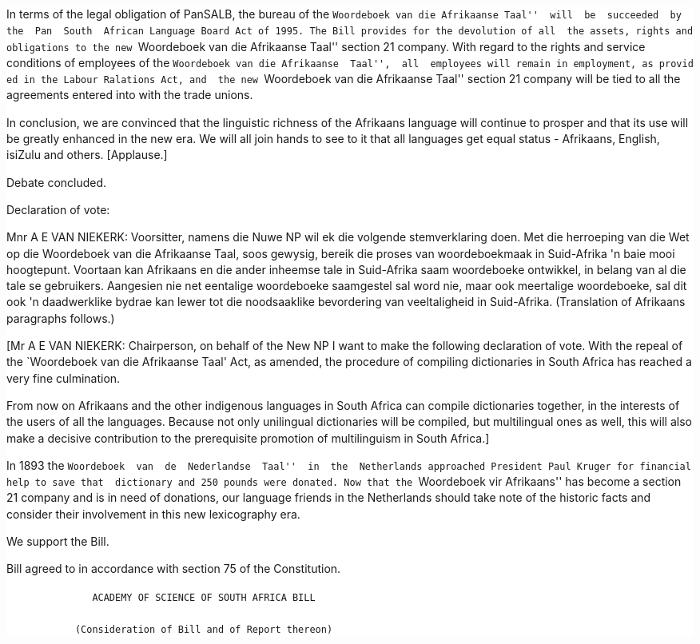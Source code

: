 In terms of the legal obligation of PanSALB, the bureau of the  ``Woordeboek
van die Afrikaanse Taal''  will  be  succeeded  by  the  Pan  South  African
Language Board Act of 1995. The Bill provides for the devolution of all  the
assets, rights and obligations to the new ``Woordeboek  van  die  Afrikaanse
Taal'' section 21 company. With regard to the rights and service  conditions
of employees of the ``Woordeboek van die Afrikaanse  Taal'',  all  employees
will remain in employment, as provided in the Labour Ralations Act, and  the
new ``Woordeboek van die Afrikaanse Taal'' section 21 company will  be  tied
to all the agreements entered into with the trade unions.

In conclusion,  we  are  convinced  that  the  linguistic  richness  of  the
Afrikaans language will continue  to  prosper  and  that  its  use  will  be
greatly enhanced in the new era. We will all join hands to see  to  it  that
all languages get equal status - Afrikaans,  English,  isiZulu  and  others.
[Applause.]

Debate concluded.

Declaration of vote:

Mnr A E VAN NIEKERK: Voorsitter, namens die Nuwe  NP  wil  ek  die  volgende
stemverklaring doen. Met die herroeping van die Wet op  die  Woordeboek  van
die Afrikaanse Taal, soos gewysig, bereik die proses van  woordeboekmaak  in
Suid-Afrika 'n baie mooi hoogtepunt.
Voortaan kan Afrikaans en  die  ander  inheemse  tale  in  Suid-Afrika  saam
woordeboeke ontwikkel, in belang van al die tale  se  gebruikers.  Aangesien
nie net eentalige woordeboeke saamgestel sal word nie, maar  ook  meertalige
woordeboeke,  sal  dit  ook  'n  daadwerklike  bydrae  kan  lewer  tot   die
noodsaaklike bevordering van veeltaligheid in Suid-Afrika.  (Translation  of
Afrikaans paragraphs follows.)

[Mr A E VAN NIEKERK: Chairperson, on behalf of the New NP  I  want  to  make
the following declaration of vote. With the repeal of  the  `Woordeboek  van
die  Afrikaanse  Taal'  Act,  as  amended,  the   procedure   of   compiling
dictionaries in South Africa has reached a very fine culmination.

From now on Afrikaans and the other indigenous  languages  in  South  Africa
can compile dictionaries together, in the interests of the users of all  the
languages. Because not only unilingual dictionaries will  be  compiled,  but
multilingual ones as well, this will also make a  decisive  contribution  to
the prerequisite promotion of multilinguism in South Africa.]

In 1893 the ``Woordeboek  van  de  Nederlandse  Taal''  in  the  Netherlands
approached President Paul Kruger for financial help to save that  dictionary
and 250 pounds were donated. Now that the ``Woordeboek vir  Afrikaans''  has
become a section 21 company and  is  in  need  of  donations,  our  language
friends in the Netherlands should  take  note  of  the  historic  facts  and
consider their involvement in this new lexicography era.

We support the Bill.

Bill agreed to in accordance with section 75 of the Constitution.

                   ACADEMY OF SCIENCE OF SOUTH AFRICA BILL

                (Consideration of Bill and of Report thereon)

